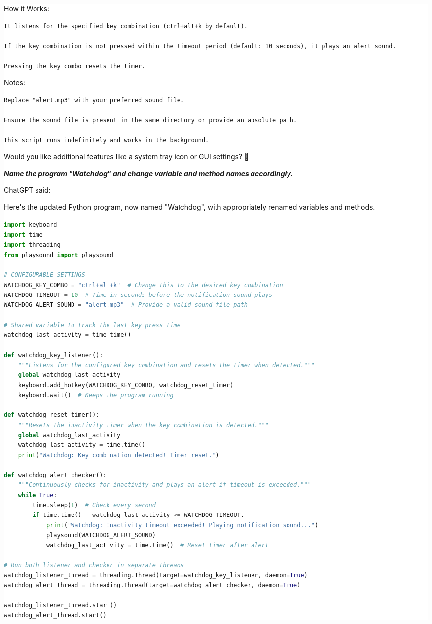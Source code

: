 ```python
```

How it Works:

    It listens for the specified key combination (ctrl+alt+k by default).

    If the key combination is not pressed within the timeout period (default: 10 seconds), it plays an alert sound.

    Pressing the key combo resets the timer.

Notes:

    Replace "alert.mp3" with your preferred sound file.

    Ensure the sound file is present in the same directory or provide an absolute path.

    This script runs indefinitely and works in the background.

Would you like additional features like a system tray icon or GUI settings? 🚀

___Name the program "Watchdog" and change variable and method names accordingly.___

ChatGPT said:

Here's the updated Python program, now named "Watchdog", with appropriately renamed variables and methods.

```python
import keyboard
import time
import threading
from playsound import playsound

# CONFIGURABLE SETTINGS
WATCHDOG_KEY_COMBO = "ctrl+alt+k"  # Change this to the desired key combination
WATCHDOG_TIMEOUT = 10  # Time in seconds before the notification sound plays
WATCHDOG_ALERT_SOUND = "alert.mp3"  # Provide a valid sound file path

# Shared variable to track the last key press time
watchdog_last_activity = time.time()

def watchdog_key_listener():
    """Listens for the configured key combination and resets the timer when detected."""
    global watchdog_last_activity
    keyboard.add_hotkey(WATCHDOG_KEY_COMBO, watchdog_reset_timer)
    keyboard.wait()  # Keeps the program running

def watchdog_reset_timer():
    """Resets the inactivity timer when the key combination is detected."""
    global watchdog_last_activity
    watchdog_last_activity = time.time()
    print("Watchdog: Key combination detected! Timer reset.")

def watchdog_alert_checker():
    """Continuously checks for inactivity and plays an alert if timeout is exceeded."""
    while True:
        time.sleep(1)  # Check every second
        if time.time() - watchdog_last_activity >= WATCHDOG_TIMEOUT:
            print("Watchdog: Inactivity timeout exceeded! Playing notification sound...")
            playsound(WATCHDOG_ALERT_SOUND)
            watchdog_last_activity = time.time()  # Reset timer after alert

# Run both listener and checker in separate threads
watchdog_listener_thread = threading.Thread(target=watchdog_key_listener, daemon=True)
watchdog_alert_thread = threading.Thread(target=watchdog_alert_checker, daemon=True)

watchdog_listener_thread.start()
watchdog_alert_thread.start()
```